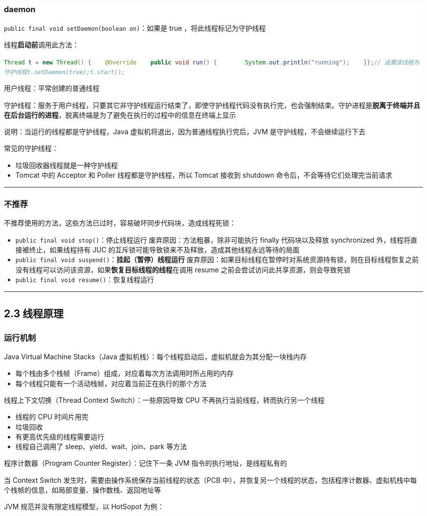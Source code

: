 
### daemon

`public final void setDaemon(boolean on)`：如果是 true ，将此线程标记为守护线程

线程**启动前**调用此方法：

```java
Thread t = new Thread() {    @Override    public void run() {        System.out.println("running");    }};// 设置该线程为守护线程t.setDaemon(true);t.start();
```

用户线程：平常创建的普通线程

守护线程：服务于用户线程，只要其它非守护线程运行结束了，即使守护线程代码没有执行完，也会强制结束。守护进程是**脱离于终端并且在后台运行的进程**，脱离终端是为了避免在执行的过程中的信息在终端上显示

说明：当运行的线程都是守护线程，Java 虚拟机将退出，因为普通线程执行完后，JVM 是守护线程，不会继续运行下去

常见的守护线程：

- 垃圾回收器线程就是一种守护线程
- Tomcat 中的 Acceptor 和 Poller 线程都是守护线程，所以 Tomcat 接收到 shutdown 命令后，不会等待它们处理完当前请求

---

### 不推荐

不推荐使用的方法，这些方法已过时，容易破坏同步代码块，造成线程死锁：

- `public final void stop()`：停止线程运行 废弃原因：方法粗暴，除非可能执行 finally 代码块以及释放 synchronized 外，线程将直接被终止，如果线程持有 JUC 的互斥锁可能导致锁来不及释放，造成其他线程永远等待的局面
- `public final void suspend()`：**挂起（暂停）线程运行** 废弃原因：如果目标线程在暂停时对系统资源持有锁，则在目标线程恢复之前没有线程可以访问该资源，如果**恢复目标线程的线程**在调用 resume 之前会尝试访问此共享资源，则会导致死锁
- `public final void resume()`：恢复线程运行

---

## 2.3 线程原理

### 运行机制

Java Virtual Machine Stacks（Java 虚拟机栈）：每个线程启动后，虚拟机就会为其分配一块栈内存

- 每个栈由多个栈帧（Frame）组成，对应着每次方法调用时所占用的内存
- 每个线程只能有一个活动栈帧，对应着当前正在执行的那个方法

线程上下文切换（Thread Context Switch）：一些原因导致 CPU 不再执行当前线程，转而执行另一个线程

- 线程的 CPU 时间片用完
- 垃圾回收
- 有更高优先级的线程需要运行
- 线程自己调用了 sleep、yield、wait、join、park 等方法

程序计数器（Program Counter Register）：记住下一条 JVM 指令的执行地址，是线程私有的

当 Context Switch 发生时，需要由操作系统保存当前线程的状态（PCB 中），并恢复另一个线程的状态，包括程序计数器、虚拟机栈中每个栈帧的信息，如局部变量、操作数栈、返回地址等

JVM 规范并没有限定线程模型，以 HotSopot 为例：
